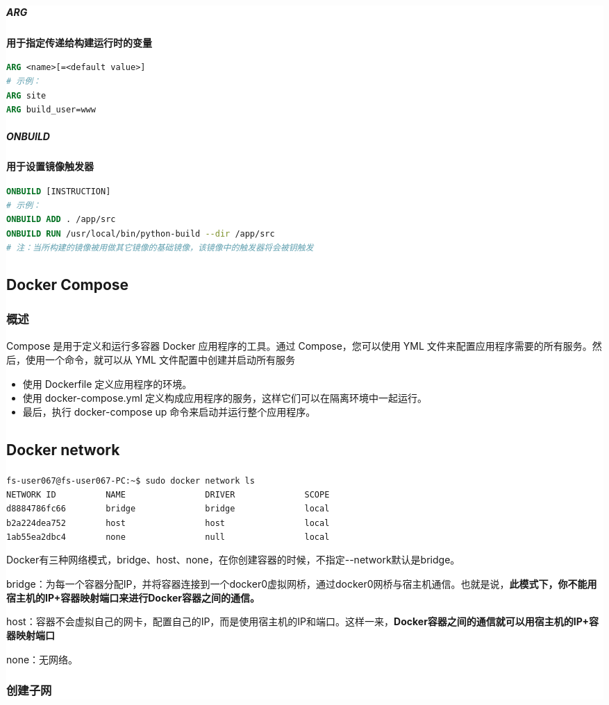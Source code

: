 ##### ARG

**用于指定传递给构建运行时的变量**

```dockerfile
ARG <name>[=<default value>]
# 示例：
ARG site
ARG build_user=www
```

##### ONBUILD

**用于设置镜像触发器**

```dockerfile
ONBUILD [INSTRUCTION]
# 示例：
ONBUILD ADD . /app/src
ONBUILD RUN /usr/local/bin/python-build --dir /app/src
# 注：当所构建的镜像被用做其它镜像的基础镜像，该镜像中的触发器将会被钥触发
```



## Docker Compose

### 概述

Compose 是用于定义和运行多容器 Docker 应用程序的工具。通过 Compose，您可以使用 YML 文件来配置应用程序需要的所有服务。然后，使用一个命令，就可以从 YML 文件配置中创建并启动所有服务

- 使用 Dockerfile 定义应用程序的环境。
- 使用 docker-compose.yml 定义构成应用程序的服务，这样它们可以在隔离环境中一起运行。
- 最后，执行 docker-compose up 命令来启动并运行整个应用程序。



## Docker network

```shell
fs-user067@fs-user067-PC:~$ sudo docker network ls
NETWORK ID          NAME                DRIVER              SCOPE
d8884786fc66        bridge              bridge              local
b2a224dea752        host                host                local
1ab55ea2dbc4        none                null                local
```

Docker有三种网络模式，bridge、host、none，在你创建容器的时候，不指定--network默认是bridge。

bridge：为每一个容器分配IP，并将容器连接到一个docker0虚拟网桥，通过docker0网桥与宿主机通信。也就是说，**此模式下，你不能用宿主机的IP+容器映射端口来进行Docker容器之间的通信。**

host：容器不会虚拟自己的网卡，配置自己的IP，而是使用宿主机的IP和端口。这样一来，**Docker容器之间的通信就可以用宿主机的IP+容器映射端口**

none：无网络。

### 创建子网
